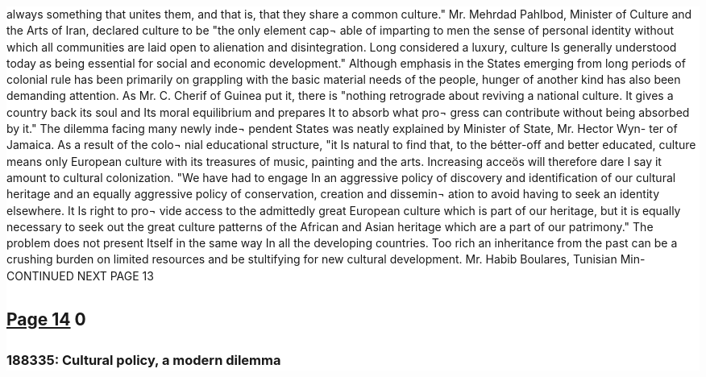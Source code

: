 always something that unites them,
and that is, that they share a common
culture."
Mr. Mehrdad Pahlbod, Minister of
Culture and the Arts of Iran, declared
culture to be "the only element cap¬
able of imparting to men the sense of
personal identity without which all
communities are laid open to alienation
and disintegration. Long considered a
luxury, culture Is generally understood
today as being essential for social and
economic development."
Although emphasis in the States
emerging from long periods of colonial
rule has been primarily on grappling
with the basic material needs of the
people, hunger of another kind has
also been demanding attention. As
Mr. C. Cherif of Guinea put it, there
is "nothing retrograde about reviving
a national culture. It gives a country
back its soul and Its moral equilibrium
and prepares It to absorb what pro¬
gress can contribute without being
absorbed by it."
The dilemma facing many newly inde¬
pendent States was neatly explained
by Minister of State, Mr. Hector Wyn-
ter of Jamaica. As a result of the colo¬
nial educational structure, "it Is natural
to find that, to the bétter-off and better
educated, culture means only European
culture with its treasures of music,
painting and the arts. Increasing
acceös will therefore dare I say it
amount to cultural colonization.
"We have had to engage In an
aggressive policy of discovery and
identification of our cultural heritage
and an equally aggressive policy of
conservation, creation and dissemin¬
ation to avoid having to seek an
identity elsewhere. It Is right to pro¬
vide access to the admittedly great
European culture which is part of our
heritage, but it is equally necessary to
seek out the great culture patterns of
the African and Asian heritage which
are a part of our patrimony."
The problem does not present Itself
in the same way In all the developing
countries. Too rich an inheritance
from the past can be a crushing burden
on limited resources and be stultifying
for new cultural development.
Mr. Habib Boulares, Tunisian Min-
CONTINUED NEXT PAGE
13
## [Page 14](https://demo.humlab.umu.se/courier/052770engo.pdf#page=14) 0
### 188335: Cultural policy, a modern dilemma